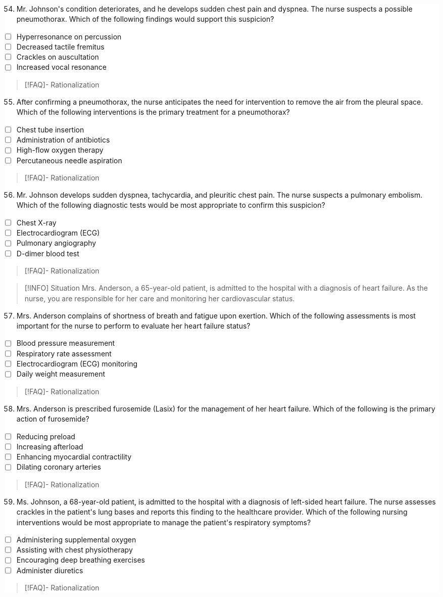 54. Mr. Johnson's condition deteriorates, and he develops sudden chest pain and dyspnea. The nurse suspects a possible pneumothorax. Which of the following findings would support this suspicion?
- [ ] Hyperresonance on percussion
- [ ] Decreased tactile fremitus
- [ ] Crackles on auscultation
- [ ] Increased vocal resonance
>[!FAQ]- Rationalization
>

55. After confirming a pneumothorax, the nurse anticipates the need for intervention to remove the air from the pleural space. Which of the following interventions is the primary treatment for a pneumothorax?
- [ ] Chest tube insertion
- [ ] Administration of antibiotics
- [ ] High-flow oxygen therapy
- [ ] Percutaneous needle aspiration
>[!FAQ]- Rationalization
>

56. Mr. Johnson develops sudden dyspnea, tachycardia, and pleuritic chest pain. The nurse suspects a pulmonary embolism. Which of the following diagnostic tests would be most appropriate to confirm this suspicion?
- [ ] Chest X-ray
- [ ] Electrocardiogram (ECG)
- [ ] Pulmonary angiography
- [ ] D-dimer blood test
>[!FAQ]- Rationalization
>

>[!INFO] Situation
>Mrs. Anderson, a 65-year-old patient, is admitted to the hospital with a diagnosis of heart failure. As the nurse, you are responsible for her care and monitoring her cardiovascular status.

57. Mrs. Anderson complains of shortness of breath and fatigue upon exertion. Which of the following assessments is most important for the nurse to perform to evaluate her heart failure status?
- [ ] Blood pressure measurement
- [ ] Respiratory rate assessment
- [ ] Electrocardiogram (ECG) monitoring
- [ ] Daily weight measurement
>[!FAQ]- Rationalization
>

58. Mrs. Anderson is prescribed furosemide (Lasix) for the management of her heart failure. Which of the following is the primary action of furosemide?
- [ ] Reducing preload
- [ ] Increasing afterload
- [ ] Enhancing myocardial contractility
- [ ] Dilating coronary arteries
>[!FAQ]- Rationalization
>

59. Ms. Johnson, a 68-year-old patient, is admitted to the hospital with a diagnosis of left-sided heart failure. The nurse assesses crackles in the patient's lung bases and reports this finding to the healthcare provider. Which of the following nursing interventions would be most appropriate to manage the patient's respiratory symptoms?
- [ ] Administering supplemental oxygen
- [ ] Assisting with chest physiotherapy
- [ ] Encouraging deep breathing exercises
- [ ] Administer diuretics
>[!FAQ]- Rationalization
>
